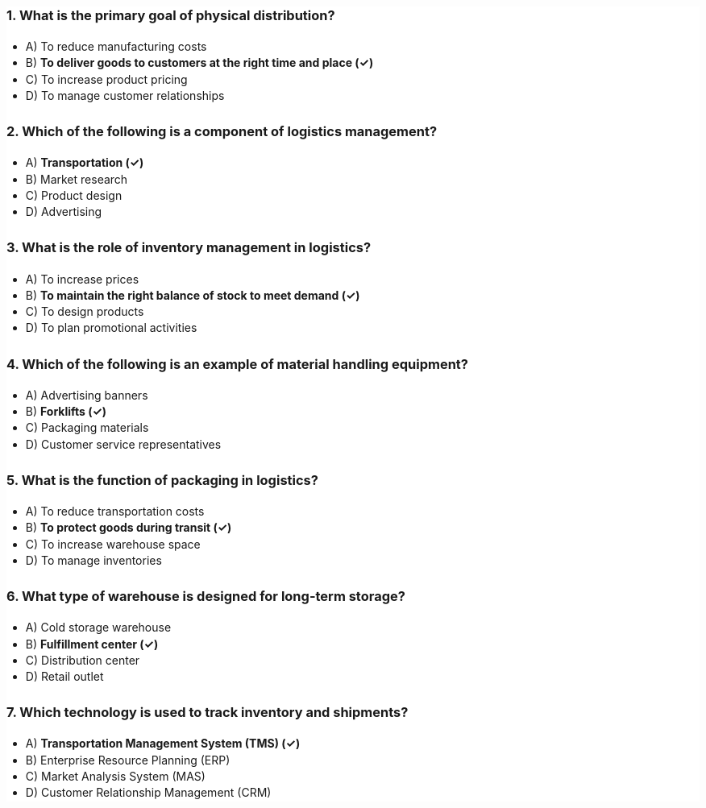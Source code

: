 ### 1. What is the primary goal of physical distribution?

- A) To reduce manufacturing costs
- B) **To deliver goods to customers at the right time and place (✓)**
- C) To increase product pricing
- D) To manage customer relationships

### 2. Which of the following is a component of logistics management?

- A) **Transportation (✓)**
- B) Market research
- C) Product design
- D) Advertising

### 3. What is the role of inventory management in logistics?

- A) To increase prices
- B) **To maintain the right balance of stock to meet demand (✓)**
- C) To design products
- D) To plan promotional activities

### 4. Which of the following is an example of material handling equipment?

- A) Advertising banners
- B) **Forklifts (✓)**
- C) Packaging materials
- D) Customer service representatives

### 5. What is the function of packaging in logistics?

- A) To reduce transportation costs
- B) **To protect goods during transit (✓)**
- C) To increase warehouse space
- D) To manage inventories

### 6. What type of warehouse is designed for long-term storage?

- A) Cold storage warehouse
- B) **Fulfillment center (✓)**
- C) Distribution center
- D) Retail outlet

### 7. Which technology is used to track inventory and shipments?

- A) **Transportation Management System (TMS) (✓)**
- B) Enterprise Resource Planning (ERP)
- C) Market Analysis System (MAS)
- D) Customer Relationship Management (CRM)
